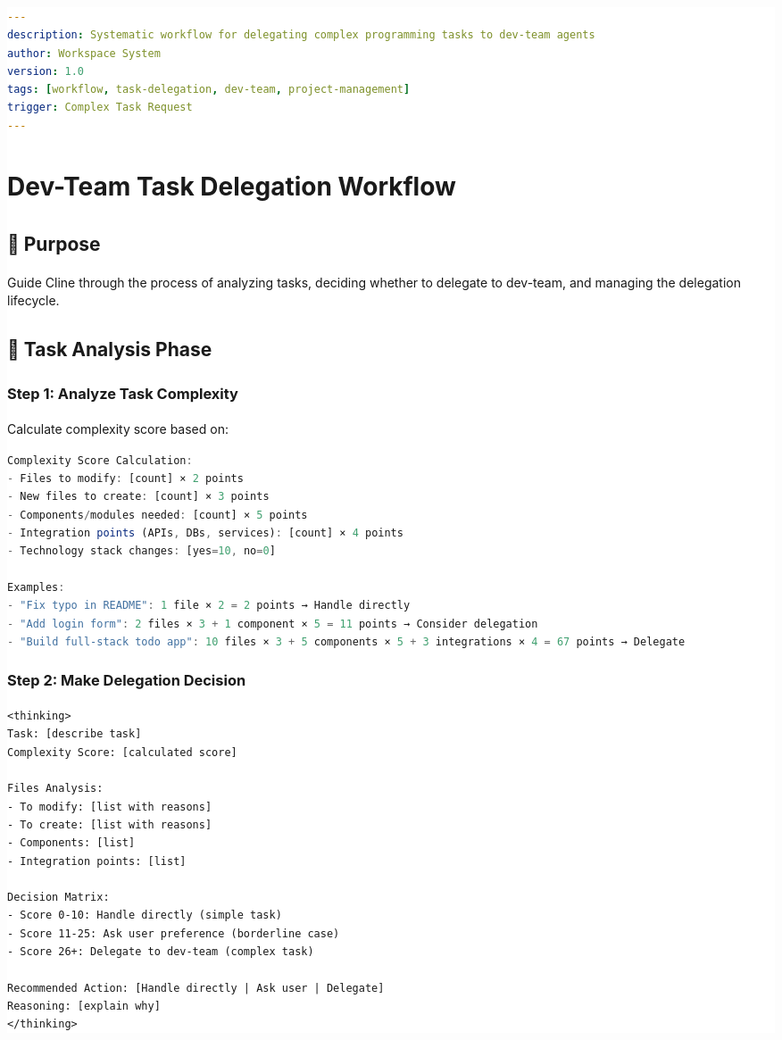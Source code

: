 ```yaml
---
description: Systematic workflow for delegating complex programming tasks to dev-team agents
author: Workspace System
version: 1.0
tags: [workflow, task-delegation, dev-team, project-management]
trigger: Complex Task Request
---
```


# Dev-Team Task Delegation Workflow

## 🎯 Purpose
Guide Cline through the process of analyzing tasks, deciding whether to delegate to dev-team, and managing the delegation lifecycle.

## 🤔 Task Analysis Phase

### Step 1: Analyze Task Complexity

Calculate complexity score based on:

```javascript
Complexity Score Calculation:
- Files to modify: [count] × 2 points
- New files to create: [count] × 3 points  
- Components/modules needed: [count] × 5 points
- Integration points (APIs, DBs, services): [count] × 4 points
- Technology stack changes: [yes=10, no=0]

Examples:
- "Fix typo in README": 1 file × 2 = 2 points → Handle directly
- "Add login form": 2 files × 3 + 1 component × 5 = 11 points → Consider delegation
- "Build full-stack todo app": 10 files × 3 + 5 components × 5 + 3 integrations × 4 = 67 points → Delegate
```

### Step 2: Make Delegation Decision

```
<thinking>
Task: [describe task]
Complexity Score: [calculated score]

Files Analysis:
- To modify: [list with reasons]
- To create: [list with reasons]
- Components: [list]
- Integration points: [list]

Decision Matrix:
- Score 0-10: Handle directly (simple task)
- Score 11-25: Ask user preference (borderline case)
- Score 26+: Delegate to dev-team (complex task)

Recommended Action: [Handle directly | Ask user | Delegate]
Reasoning: [explain why]
</thinking>
```
